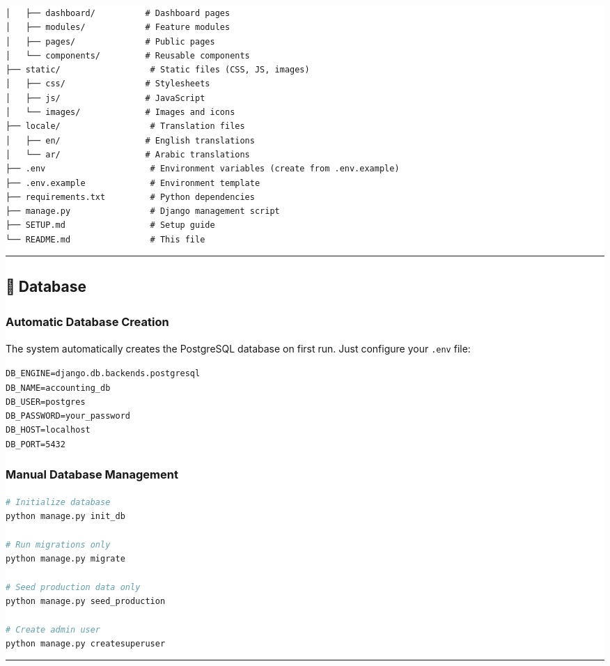 ```
│   ├── dashboard/          # Dashboard pages
│   ├── modules/            # Feature modules
│   ├── pages/              # Public pages
│   └── components/         # Reusable components
├── static/                  # Static files (CSS, JS, images)
│   ├── css/                # Stylesheets
│   ├── js/                 # JavaScript
│   └── images/             # Images and icons
├── locale/                  # Translation files
│   ├── en/                 # English translations
│   └── ar/                 # Arabic translations
├── .env                     # Environment variables (create from .env.example)
├── .env.example             # Environment template
├── requirements.txt         # Python dependencies
├── manage.py                # Django management script
├── SETUP.md                 # Setup guide
└── README.md                # This file
```

---

## 💾 Database

### Automatic Database Creation

The system automatically creates the PostgreSQL database on first run. Just configure your `.env` file:

```env
DB_ENGINE=django.db.backends.postgresql
DB_NAME=accounting_db
DB_USER=postgres
DB_PASSWORD=your_password
DB_HOST=localhost
DB_PORT=5432
```

### Manual Database Management

```bash
# Initialize database
python manage.py init_db

# Run migrations only
python manage.py migrate

# Seed production data only
python manage.py seed_production

# Create admin user
python manage.py createsuperuser
```

---